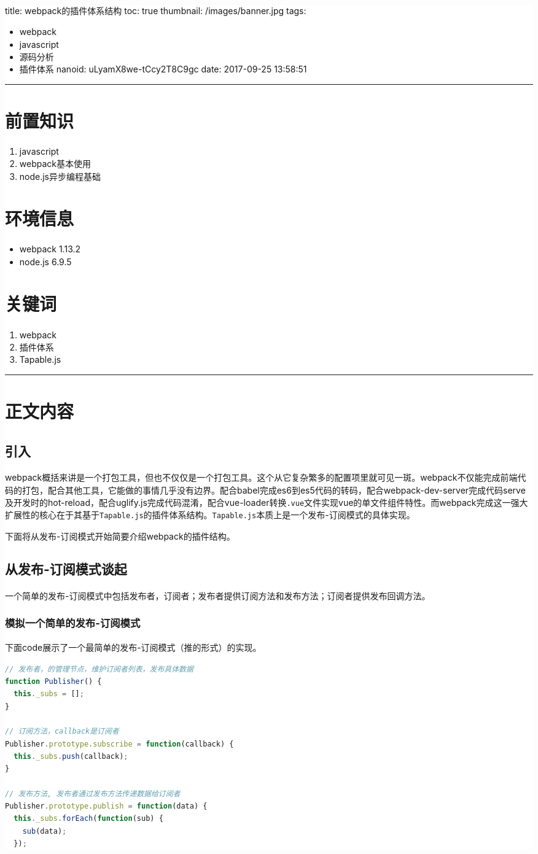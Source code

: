 title: webpack的插件体系结构
toc: true
thumbnail: /images/banner.jpg
tags:
  - webpack
  - javascript
  - 源码分析
  - 插件体系
nanoid: uLyamX8we-tCcy2T8C9gc
date: 2017-09-25 13:58:51
---

# 前置知识
1. javascript
1. webpack基本使用
2. node.js异步编程基础

# 环境信息
* webpack 1.13.2
* node.js 6.9.5

# 关键词
1. webpack
2. 插件体系
3. Tapable.js

----

# 正文内容

## 引入
webpack概括来讲是一个打包工具，但也不仅仅是一个打包工具。这个从它复杂繁多的配置项里就可见一斑。webpack不仅能完成前端代码的打包，配合其他工具，它能做的事情几乎没有边界。配合babel完成es6到es5代码的转码，配合webpack-dev-server完成代码serve及开发时的hot-reload，配合uglify.js完成代码混淆，配合vue-loader转换`.vue`文件实现vue的单文件组件特性。而webpack完成这一强大扩展性的核心在于其基于`Tapable.js`的插件体系结构。`Tapable.js`本质上是一个发布-订阅模式的具体实现。

下面将从发布-订阅模式开始简要介绍webpack的插件结构。

## 从发布-订阅模式谈起
一个简单的发布-订阅模式中包括发布者，订阅者；发布者提供订阅方法和发布方法；订阅者提供发布回调方法。

### 模拟一个简单的发布-订阅模式
下面code展示了一个最简单的发布-订阅模式（推的形式）的实现。
```javascript
// 发布者，的管理节点，维护订阅者列表，发布具体数据
function Publisher() {
  this._subs = [];
}

// 订阅方法，callback是订阅者
Publisher.prototype.subscribe = function(callback) {
  this._subs.push(callback);
}

// 发布方法, 发布者通过发布方法传递数据给订阅者
Publisher.prototype.publish = function(data) {
  this._subs.forEach(function(sub) {
    sub(data);
  });
```
